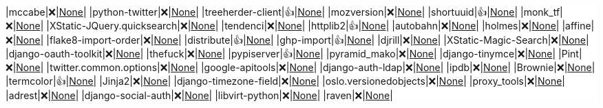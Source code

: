 |mccabe|:x:|[None](./logs/mccabe_build.log)|
|python-twitter|:x:|[None](./logs/python-twitter_build.log)|
|treeherder-client|:+1:|[None](./logs/treeherder-client_build.log)|
|mozversion|:x:|[None](./logs/mozversion_build.log)|
|shortuuid|:+1:|[None](./logs/shortuuid_build.log)|
|monk_tf|:x:|[None](./logs/monk_tf_build.log)|
|XStatic-JQuery.quicksearch|:x:|[None](./logs/XStatic-JQuery.quicksearch_build.log)|
|tendenci|:x:|[None](./logs/tendenci_build.log)|
|httplib2|:+1:|[None](./logs/httplib2_build.log)|
|autobahn|:x:|[None](./logs/autobahn_build.log)|
|holmes|:x:|[None](./logs/holmes_build.log)|
|affine|:x:|[None](./logs/affine_build.log)|
|flake8-import-order|:x:|[None](./logs/flake8-import-order_build.log)|
|distribute|:+1:|[None](./logs/distribute_build.log)|
|ghp-import|:+1:|[None](./logs/ghp-import_build.log)|
|djrill|:x:|[None](./logs/djrill_build.log)|
|XStatic-Magic-Search|:x:|[None](./logs/XStatic-Magic-Search_build.log)|
|django-oauth-toolkit|:x:|[None](./logs/django-oauth-toolkit_build.log)|
|thefuck|:x:|[None](./logs/thefuck_build.log)|
|pypiserver|:+1:|[None](./logs/pypiserver_build.log)|
|pyramid_mako|:x:|[None](./logs/pyramid_mako_build.log)|
|django-tinymce|:x:|[None](./logs/django-tinymce_build.log)|
|Pint|:x:|[None](./logs/Pint_build.log)|
|twitter.common.options|:x:|[None](./logs/twitter.common.options_build.log)|
|google-apitools|:x:|[None](./logs/google-apitools_build.log)|
|django-auth-ldap|:x:|[None](./logs/django-auth-ldap_build.log)|
|ipdb|:x:|[None](./logs/ipdb_build.log)|
|Brownie|:x:|[None](./logs/Brownie_build.log)|
|termcolor|:+1:|[None](./logs/termcolor_build.log)|
|Jinja2|:x:|[None](./logs/Jinja2_build.log)|
|django-timezone-field|:x:|[None](./logs/django-timezone-field_build.log)|
|oslo.versionedobjects|:x:|[None](./logs/oslo.versionedobjects_build.log)|
|proxy_tools|:x:|[None](./logs/proxy_tools_build.log)|
|adrest|:x:|[None](./logs/adrest_build.log)|
|django-social-auth|:x:|[None](./logs/django-social-auth_build.log)|
|libvirt-python|:x:|[None](./logs/libvirt-python_build.log)|
|raven|:x:|[None](./logs/raven_build.log)|